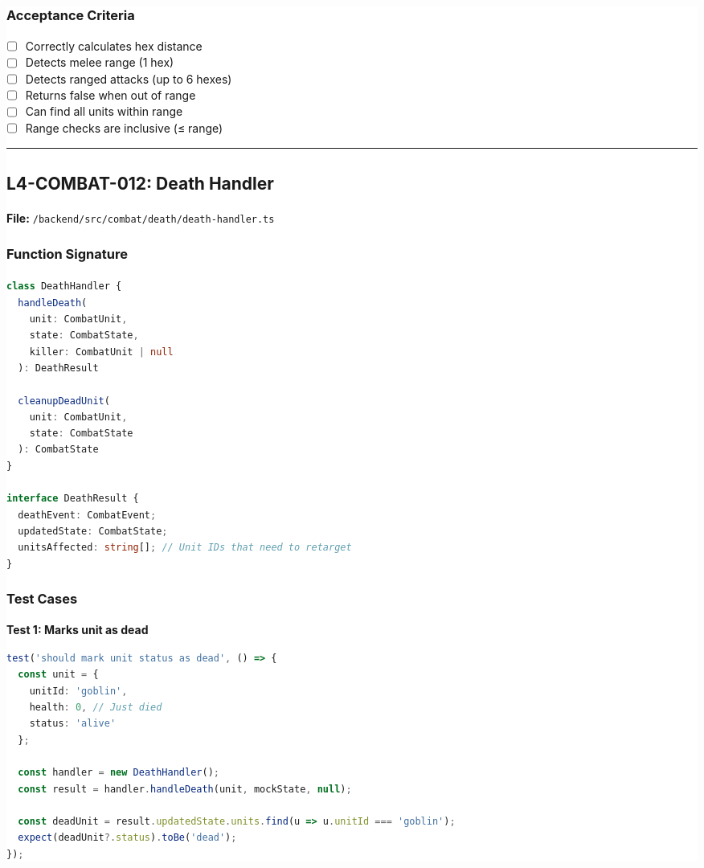 ### Acceptance Criteria
- [ ] Correctly calculates hex distance
- [ ] Detects melee range (1 hex)
- [ ] Detects ranged attacks (up to 6 hexes)
- [ ] Returns false when out of range
- [ ] Can find all units within range
- [ ] Range checks are inclusive (≤ range)

---

## L4-COMBAT-012: Death Handler

**File:** `/backend/src/combat/death/death-handler.ts`

### Function Signature
```typescript
class DeathHandler {
  handleDeath(
    unit: CombatUnit,
    state: CombatState,
    killer: CombatUnit | null
  ): DeathResult

  cleanupDeadUnit(
    unit: CombatUnit,
    state: CombatState
  ): CombatState
}

interface DeathResult {
  deathEvent: CombatEvent;
  updatedState: CombatState;
  unitsAffected: string[]; // Unit IDs that need to retarget
}
```

### Test Cases

**Test 1: Marks unit as dead**
```typescript
test('should mark unit status as dead', () => {
  const unit = {
    unitId: 'goblin',
    health: 0, // Just died
    status: 'alive'
  };

  const handler = new DeathHandler();
  const result = handler.handleDeath(unit, mockState, null);

  const deadUnit = result.updatedState.units.find(u => u.unitId === 'goblin');
  expect(deadUnit?.status).toBe('dead');
});
```
